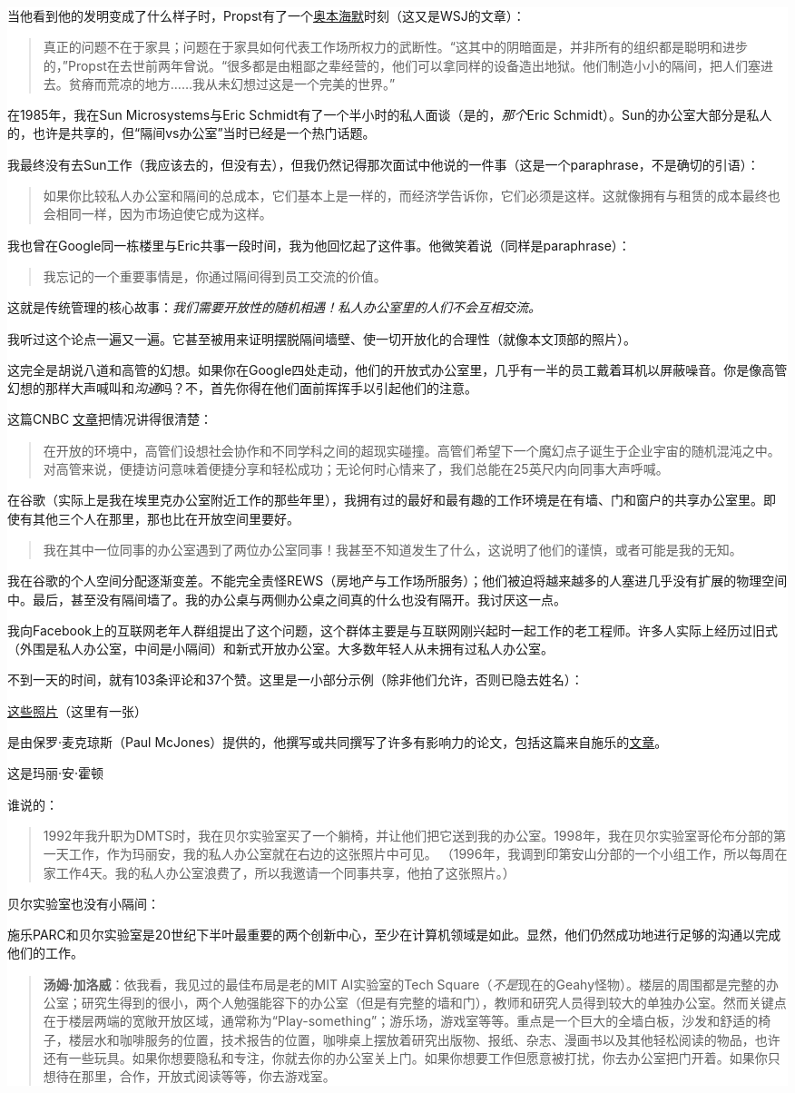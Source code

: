 当他看到他的发明变成了什么样子时，Propst有了一个[奥本海默](https://www.imdb.com/title/tt15398776/?ref_=nv_sr_srsg_1_tt_3_nm_4_q_oppenheimer)时刻（这又是WSJ的文章）：

> 真正的问题不在于家具；问题在于家具如何代表工作场所权力的武断性。“这其中的阴暗面是，并非所有的组织都是聪明和进步的，”Propst在去世前两年曾说。“很多都是由粗鄙之辈经营的，他们可以拿同样的设备造出地狱。他们制造小小的隔间，把人们塞进去。贫瘠而荒凉的地方……我从未幻想过这是一个完美的世界。”

在1985年，我在Sun Microsystems与Eric Schmidt有了一个半小时的私人面谈（是的，*那个*Eric Schmidt）。Sun的办公室大部分是私人的，也许是共享的，但“隔间vs办公室”当时已经是一个热门话题。

我最终没有去Sun工作（我应该去的，但没有去），但我仍然记得那次面试中他说的一件事（这是一个paraphrase，不是确切的引语）：

> 如果你比较私人办公室和隔间的总成本，它们基本上是一样的，而经济学告诉你，它们必须是这样。这就像拥有与租赁的成本最终也会相同一样，因为市场迫使它成为这样。

我也曾在Google同一栋楼里与Eric共事一段时间，我为他回忆起了这件事。他微笑着说（同样是paraphrase）：

> 我忘记的一个重要事情是，你通过隔间得到员工交流的价值。

这就是传统管理的核心故事：*我们需要开放性的随机相遇！私人办公室里的人们不会互相交流。*

我听过这个论点一遍又一遍。它甚至被用来证明摆脱隔间墙壁、使一切开放化的合理性（就像本文顶部的照片）。

这完全是胡说八道和高管的幻想。如果你在Google四处走动，他们的开放式办公室里，几乎有一半的员工戴着耳机以屏蔽噪音。你是像高管幻想的那样大声喊叫和*沟通*吗？不，首先你得在他们面前挥挥手以引起他们的注意。

这篇CNBC [文章](https://www.cnbc.com/2017/03/15/58-of-high-performance-employees-say-they-need-more-quiet-work-spaces.html)把情况讲得很清楚：

> 在开放的环境中，高管们设想社会协作和不同学科之间的超现实碰撞。高管们希望下一个魔幻点子诞生于企业宇宙的随机混沌之中。对高管来说，便捷访问意味着便捷分享和轻松成功；无论何时心情来了，我们总能在25英尺内向同事大声呼喊。

在谷歌（实际上是我在埃里克办公室附近工作的那些年里），我拥有过的最好和最有趣的工作环境是在有墙、门和窗户的共享办公室里。即使有其他三个人在那里，那也比在开放空间里要好。

> 我在其中一位同事的办公室遇到了两位办公室同事！我甚至不知道发生了什么，这说明了他们的谨慎，或者可能是我的无知。

我在谷歌的个人空间分配逐渐变差。不能完全责怪REWS（房地产与工作场所服务）；他们被迫将越来越多的人塞进几乎没有扩展的物理空间中。最后，甚至没有隔间墙了。我的办公桌与两侧办公桌之间真的什么也没有隔开。我讨厌这一点。

我向Facebook上的互联网老年人群组提出了这个问题，这个群体主要是与互联网刚兴起时一起工作的老工程师。许多人实际上经历过旧式（外围是私人办公室，中间是小隔间）和新式开放办公室。大多数年轻人从未拥有过私人办公室。

不到一天的时间，就有103条评论和37个赞。这里是一小部分示例（除非他们允许，否则已隐去姓名）：

[这些照片](https://photos.google.com/share/AF1QipPGwqwHOuq_uIhX6ifJoPTPHgrHFsJorFUHItklt9ILdU43x39JydBuAhZ9V2TY-A?key=N0NMSnh4ODVYYUdIUjRGQnNhSjdRSUFULVc1VTNR)（这里有一张）

是由保罗·麦克琼斯（Paul McJones）提供的，他撰写或共同撰写了许多有影响力的论文，包括这篇来自施乐的[文章](https://dl.acm.org/doi/pdf/10.1145/358818.358822)。

这是玛丽·安·霍顿

谁说的：

> 1992年我升职为DMTS时，我在贝尔实验室买了一个躺椅，并让他们把它送到我的办公室。1998年，我在贝尔实验室哥伦布分部的第一天工作，作为玛丽安，我的私人办公室就在右边的这张照片中可见。 （1996年，我调到印第安山分部的一个小组工作，所以每周在家工作4天。我的私人办公室浪费了，所以我邀请一个同事共享，他拍了这张照片。）

贝尔实验室也没有小隔间：

施乐PARC和贝尔实验室是20世纪下半叶最重要的两个创新中心，至少在计算机领域是如此。显然，他们仍然成功地进行足够的沟通以完成他们的工作。

> **汤姆·加洛威**：依我看，我见过的最佳布局是老的MIT AI实验室的Tech Square（*不是*现在的Geahy怪物）。楼层的周围都是完整的办公室；研究生得到的很小，两个人勉强能容下的办公室（但是有完整的墙和门），教师和研究人员得到较大的单独办公室。然而关键点在于楼层两端的宽敞开放区域，通常称为“Play-something”；游乐场，游戏室等等。重点是一个巨大的全墙白板，沙发和舒适的椅子，楼层水和咖啡服务的位置，技术报告的位置，咖啡桌上摆放着研究出版物、报纸、杂志、漫画书以及其他轻松阅读的物品，也许还有一些玩具。如果你想要隐私和专注，你就去你的办公室关上门。如果你想要工作但愿意被打扰，你去办公室把门开着。如果你只想待在那里，合作，开放式阅读等等，你去游戏室。
